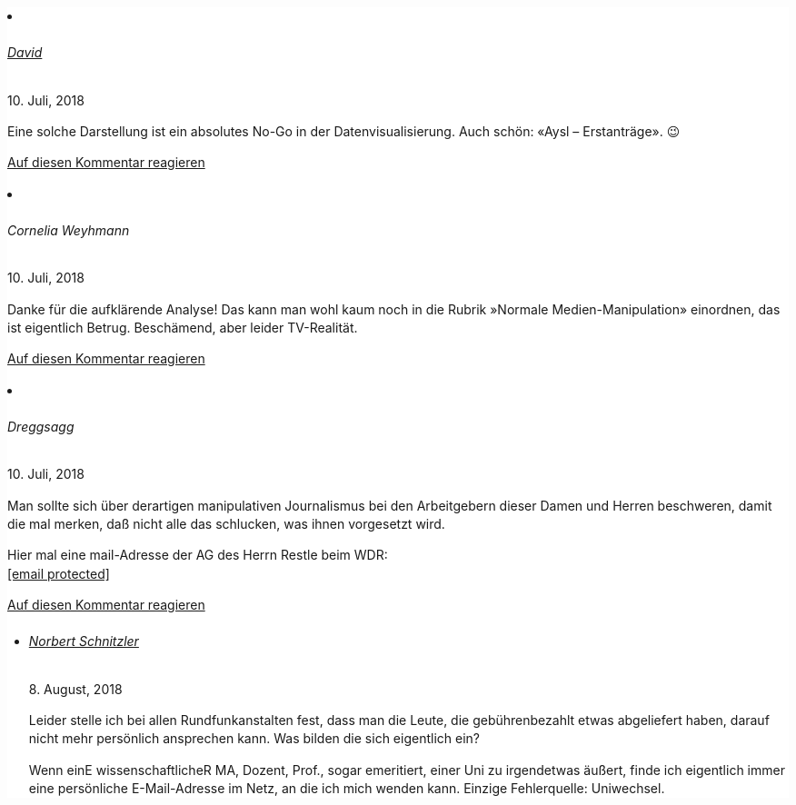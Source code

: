 
</li>
<li class="comment even thread-odd thread-alt depth-1 clearfix" id="li-comment-4067">
<h6 class="author"><a href="http://www.clickport.de" class="url" rel="ugc external nofollow">David</a></h6> <span class="date">10. Juli, 2018</span>



Eine solche Darstellung ist ein absolutes No-Go in der Datenvisualisierung. Auch schön: «Aysl &#8211; Erstanträge». 😉

<a rel="nofollow" class="comment-reply-link" href="#comment-4067" data-commentid="4067" data-postid="7126" data-belowelement="comment-4067" data-respondelement="respond" data-replyto="Antworte auf David" aria-label="Antworte auf David">Auf diesen Kommentar reagieren</a> 


</li>
<li class="comment odd alt thread-even depth-1 clearfix" id="li-comment-4069">
<h6 class="author">Cornelia Weyhmann</h6> <span class="date">10. Juli, 2018</span>



Danke für die aufklärende Analyse! Das kann man wohl kaum noch in die Rubrik »Normale Medien-Manipulation» einordnen, das ist eigentlich Betrug. Beschämend, aber leider TV-Realität.

<a rel="nofollow" class="comment-reply-link" href="#comment-4069" data-commentid="4069" data-postid="7126" data-belowelement="comment-4069" data-respondelement="respond" data-replyto="Antworte auf Cornelia Weyhmann" aria-label="Antworte auf Cornelia Weyhmann">Auf diesen Kommentar reagieren</a> 


</li>
<li class="comment even thread-odd thread-alt depth-1 clearfix" id="li-comment-4070">
<h6 class="author">Dreggsagg</h6> <span class="date">10. Juli, 2018</span>



Man sollte sich über derartigen manipulativen Journalismus bei den Arbeitgebern dieser Damen und Herren beschweren, damit die mal merken, daß nicht alle das schlucken, was ihnen vorgesetzt wird.

Hier mal eine mail-Adresse der AG des Herrn Restle beim WDR:<br>
<a href="/cdn-cgi/l/email-protection#791f1c0b170a1c111c17390e1d0b571d1c"><span class="__cf_email__" data-cfemail="3b5d5e4955485e535e557b4c5f49155f5e">[email&#160;protected]</span></a>

<a rel="nofollow" class="comment-reply-link" href="#comment-4070" data-commentid="4070" data-postid="7126" data-belowelement="comment-4070" data-respondelement="respond" data-replyto="Antworte auf Dreggsagg" aria-label="Antworte auf Dreggsagg">Auf diesen Kommentar reagieren</a> 


<ul class="children">
<li class="comment odd alt depth-2 clearfix" id="li-comment-4522">
<h6 class="author"><a href="http://www.norbertschnitzler.de" class="url" rel="ugc external nofollow">Norbert Schnitzler</a></h6> <span class="date">8. August, 2018</span>



Leider stelle ich bei allen Rundfunkanstalten fest, dass man die Leute, die gebührenbezahlt etwas abgeliefert haben, darauf nicht mehr persönlich ansprechen kann. Was bilden die sich eigentlich ein?

Wenn einE wissenschaftlicheR MA, Dozent, Prof., sogar emeritiert, einer Uni zu irgendetwas äußert, finde ich eigentlich immer eine persönliche E-Mail-Adresse im Netz, an die ich mich wenden kann. Einzige Fehlerquelle: Uniwechsel.
